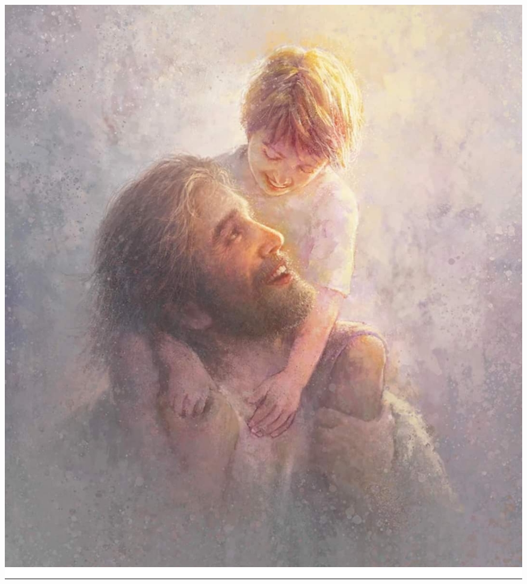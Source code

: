   </div>
  <div class="image-container">
    <img src='../../pictures/picture_74.jpg'>
  </div>
</div>

---